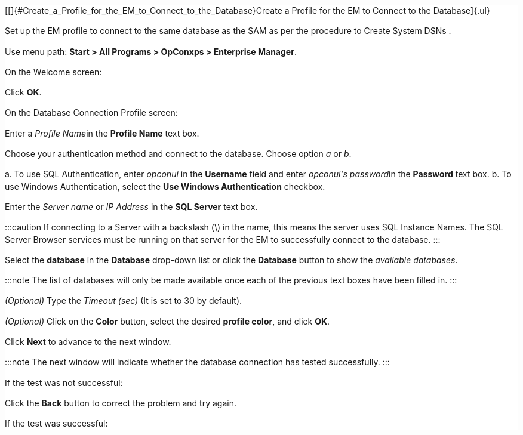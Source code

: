 [[]{#Create_a_Profile_for_the_EM_to_Connect_to_the_Database}Create a Profile for the EM to Connect to the Database]{.ul}

Set up the EM profile to connect to the same database as the SAM as per
the procedure to [Create System DSNs](./configuration.md#Create_System_DSNs)
.

Use menu path: **Start \> All Programs \> OpConxps \> Enterprise
Manager**.

On the Welcome screen:

Click **OK**.

On the Database Connection Profile screen:

Enter a *Profile Name*in the **Profile Name** text box.

Choose your authentication method and connect to the database. Choose
option *a* or *b*.

a.  To use SQL Authentication, enter *opconui* in the **Username** field
    and enter *opconui\'s password*in the **Password** text box.
b.  To use Windows Authentication, select the **Use Windows
    Authentication** checkbox.

Enter the *Server name* or *IP Address* in the **SQL Server** text box.

:::caution
If connecting to a Server with a backslash (\\) in the name, this means the server uses SQL Instance Names. The SQL Server Browser services must be running on that server for the EM to successfully connect to the database.
:::

Select the **database** in the **Database** drop-down list or click the
**Database** button to show the *available databases*.

:::note
The list of databases will only be made available once each of the previous text boxes have been filled in.
:::

*(Optional)* Type the *Timeout (sec)* (It is set to 30
by default).

*(Optional)* Click on the **Color** button, select the
desired **profile color**, and click **OK**.

Click **Next** to advance to the next window.

:::note
The next window will indicate whether the database connection has tested successfully.
:::

If the test was not successful:

Click the **Back** button to correct the problem and try again.

If the test was successful:
